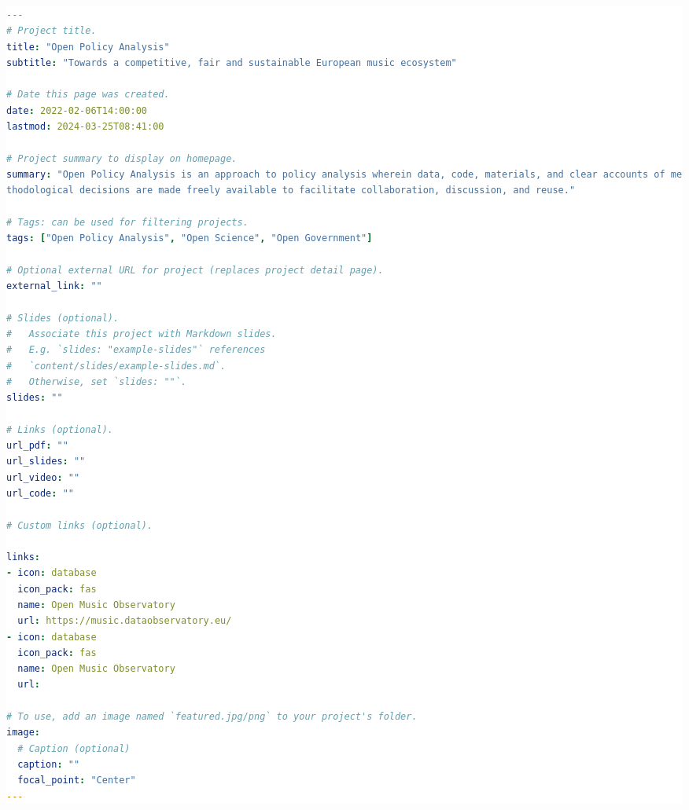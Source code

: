 ```yaml
---
# Project title.
title: "Open Policy Analysis"
subtitle: "Towards a competitive, fair and sustainable European music ecosystem"

# Date this page was created.
date: 2022-02-06T14:00:00
lastmod: 2024-03-25T08:41:00

# Project summary to display on homepage.
summary: "Open Policy Analysis is an approach to policy analysis wherein data, code, materials, and clear accounts of methodological decisions are made freely available to facilitate collaboration, discussion, and reuse."

# Tags: can be used for filtering projects.
tags: ["Open Policy Analysis", "Open Science", "Open Government"]

# Optional external URL for project (replaces project detail page).
external_link: ""

# Slides (optional).
#   Associate this project with Markdown slides.
#   E.g. `slides: "example-slides"` references 
#   `content/slides/example-slides.md`.
#   Otherwise, set `slides: ""`.
slides: ""

# Links (optional).
url_pdf: ""
url_slides: ""
url_video: ""
url_code: ""

# Custom links (optional).

links:
- icon: database
  icon_pack: fas
  name: Open Music Observatory
  url: https://music.dataobservatory.eu/
- icon: database
  icon_pack: fas
  name: Open Music Observatory
  url: 

# To use, add an image named `featured.jpg/png` to your project's folder. 
image:
  # Caption (optional)
  caption: ""
  focal_point: "Center"
---
```
